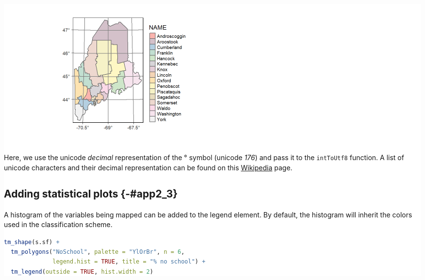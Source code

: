 <img src="A02-Mapping-data_files/figure-html/unnamed-chunk-19-1.png" width="480" />

Here, we use the unicode *decimal* representation of the &deg; symbol (unicode *176*) and pass it to the `intToUtf8` function. A list of unicode characters and their decimal representation can be found on this [Wikipedia](https://en.wikipedia.org/wiki/List_of_Unicode_characters#Latin-1_Supplement) page.

## Adding statistical plots {-#app2_3}

A histogram of the variables being mapped can be added to the legend element. By default, the histogram will inherit the colors used in the classification scheme.


```r
tm_shape(s.sf) + 
  tm_polygons("NoSchool", palette = "YlOrBr", n = 6, 
              legend.hist = TRUE, title = "% no school") + 
  tm_legend(outside = TRUE, hist.width = 2) 
```
